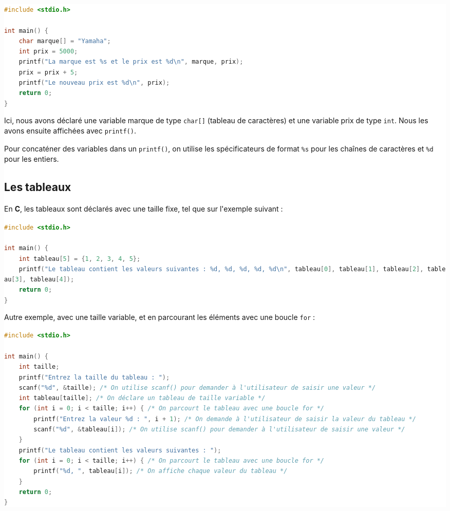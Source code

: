 ```C
#include <stdio.h>

int main() {
    char marque[] = "Yamaha";
    int prix = 5000;
    printf("La marque est %s et le prix est %d\n", marque, prix);
    prix = prix + 5;
    printf("Le nouveau prix est %d\n", prix);
    return 0;
}
```

Ici, nous avons déclaré une variable marque de type `char[]` (tableau de caractères) et une variable prix de type `int`. Nous les avons ensuite affichées avec `printf()`.

Pour concaténer des variables dans un `printf()`, on utilise les spécificateurs de format `%s` pour les chaînes de caractères et `%d` pour les entiers.

## Les tableaux

En **C**, les tableaux sont déclarés avec une taille fixe, tel que sur l'exemple suivant :

```C
#include <stdio.h>

int main() {
    int tableau[5] = {1, 2, 3, 4, 5};
    printf("Le tableau contient les valeurs suivantes : %d, %d, %d, %d, %d\n", tableau[0], tableau[1], tableau[2], tableau[3], tableau[4]);
    return 0;
}
```

Autre exemple, avec une taille variable, et en parcourant les éléments avec une boucle `for` :

```C
#include <stdio.h>

int main() {
    int taille;
    printf("Entrez la taille du tableau : ");
    scanf("%d", &taille); /* On utilise scanf() pour demander à l'utilisateur de saisir une valeur */
    int tableau[taille]; /* On déclare un tableau de taille variable */
    for (int i = 0; i < taille; i++) { /* On parcourt le tableau avec une boucle for */
        printf("Entrez la valeur %d : ", i + 1); /* On demande à l'utilisateur de saisir la valeur du tableau */
        scanf("%d", &tableau[i]); /* On utilise scanf() pour demander à l'utilisateur de saisir une valeur */
    }
    printf("Le tableau contient les valeurs suivantes : "); 
    for (int i = 0; i < taille; i++) { /* On parcourt le tableau avec une boucle for */
        printf("%d, ", tableau[i]); /* On affiche chaque valeur du tableau */
    }
    return 0;
}
```
